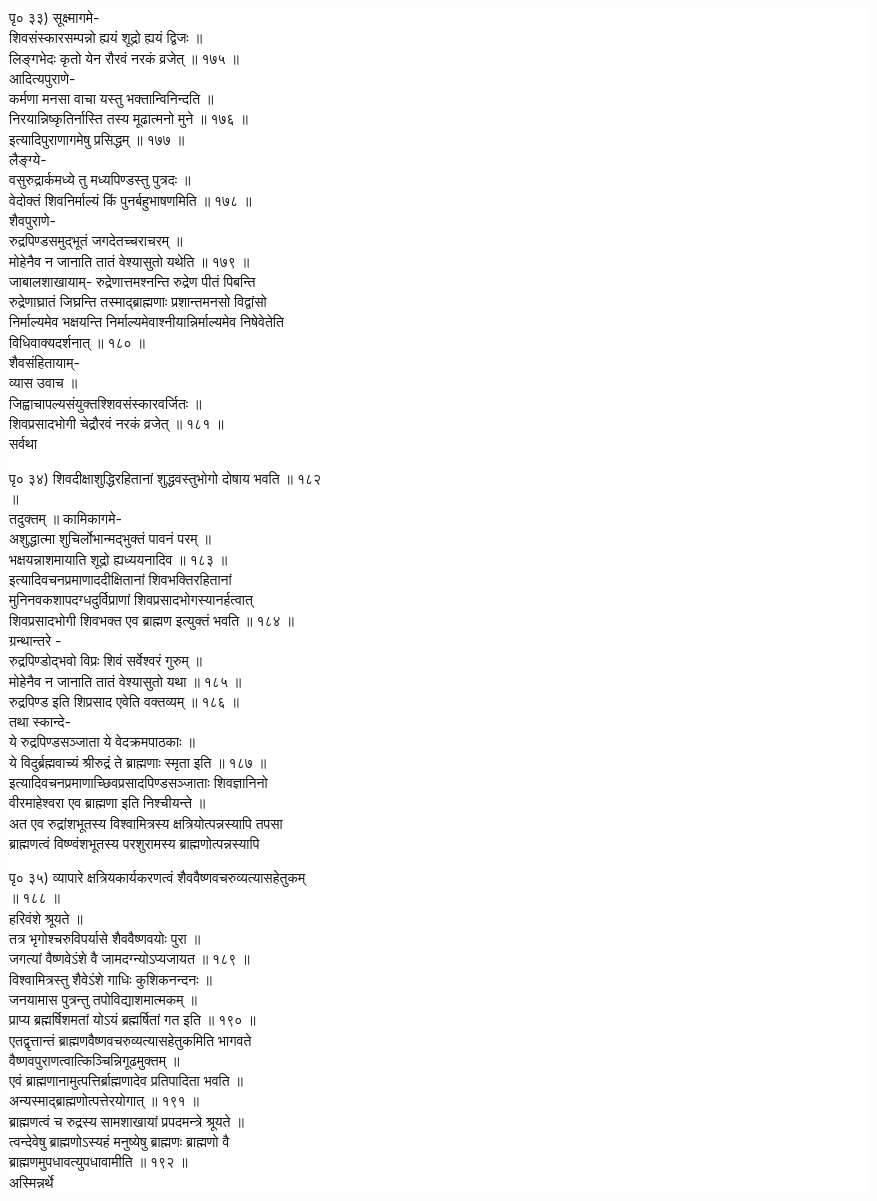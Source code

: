 पृ० ३३) सूक्ष्मागमे-   
शिवसंस्कारसम्पन्नो ह्ययं शूद्रो ह्ययं द्विजः ॥   
लिङ्गभेदः कृतो येन रौरवं नरकं व्रजेत् ॥ १७५ ॥   
आदित्यपुराणे-   
कर्मणा मनसा वाचा यस्तु भक्तान्विनिन्दति ॥   
निरयान्निष्कृतिर्नास्ति तस्य मूढात्मनो मुने ॥ १७६ ॥   
इत्यादिपुराणागमेषु प्रसिद्धम् ॥ १७७ ॥   
लैङ्ग्ये-   
वसुरुद्रार्कमध्ये तु मध्यपिण्डस्तु पुत्रदः ॥   
वेदोक्तं शिवनिर्माल्यं किं पुनर्बहुभाषणमिति ॥ १७८ ॥   
शैवपुराणे-  
रुद्रपिण्डसमुद्भूतं जगदेतच्चराचरम् ॥   
मोहेनैव न जानाति तातं वेश्यासुतो यथेति ॥ १७९ ॥   
जाबालशाखायाम्- रुद्रेणात्तमश्नन्ति रुद्रेण पीतं पिबन्ति   
रुद्रेणाघ्रातं जिघ्रन्ति तस्माद्ब्राह्मणाः प्रशान्तमनसो विद्वांसो   
निर्माल्यमेव भक्षयन्ति निर्माल्यमेवाश्नीयान्निर्माल्यमेव निषेवेतेति   
विधिवाक्यदर्शनात् ॥ १८० ॥   
शैवसंहितायाम्-  
व्यास उवाच ॥   
जिह्वाचापल्यसंयुक्तश्शिवसंस्कारवर्जितः ॥   
शिवप्रसादभोगी चेद्रौरवं नरकं व्रजेत् ॥ १८१ ॥   
सर्वथा   
  
पृ० ३४) शिवदीक्षाशुद्धिरहितानां शुद्धवस्तुभोगो दोषाय भवति ॥ १८२   
॥   
तदुक्तम् ॥ कामिकागमे-   
अशुद्धात्मा शुचिर्लोभान्मद्भुक्तं पावनं परम् ॥   
भक्षयन्नाशमायाति शूद्रो ह्यध्ययनादिव ॥ १८३ ॥   
इत्यादिवचनप्रमाणाददीक्षितानां शिवभक्तिरहितानां   
मुनिनवकशापदग्धदुर्विप्राणां शिवप्रसादभोगस्यानर्हत्वात्   
शिवप्रसादभोगी शिवभक्त एव ब्राह्मण इत्युक्तं भवति ॥ १८४ ॥   
ग्रन्थान्तरे -   
रुद्रपिण्डोद्भवो विप्रः शिवं सर्वेश्वरं गुरुम् ॥   
मोहेनैव न जानाति तातं वेश्यासुतो यथा ॥ १८५ ॥   
रुद्रपिण्ड इति शिप्रसाद एवेति वक्तव्यम् ॥ १८६ ॥   
तथा स्कान्दे-   
ये रुद्रपिण्डसञ्जाता ये वेदक्रमपाठकाः ॥   
ये विदुर्ब्रह्मवाच्यं श्रीरुद्रं ते ब्राह्मणाः स्मृता इति ॥ १८७ ॥   
इत्यादिवचनप्रमाणाच्छिवप्रसादपिण्डसञ्जाताः शिवज्ञानिनो   
वीरमाहेश्वरा एव ब्राह्मणा इति निश्चीयन्ते ॥   
अत एव रुद्रांशभूतस्य विश्वामित्रस्य क्षत्रियोत्पन्नस्यापि तपसा   
ब्राह्मणत्वं विष्ण्वंशभूतस्य परशुरामस्य ब्राह्मणोत्पन्नस्यापि   
  
पृ० ३५) व्यापारे क्षत्रियकार्यकरणत्वं शैववैष्णवचरुव्यत्यासहेतुकम्   
॥ १८८ ॥   
हरिवंशे श्रूयते ॥   
तत्र भृगोश्चरुविपर्यासे शैववैष्णवयोः पुरा ॥   
जगत्यां वैष्णवेऽंशे वै जामदग्न्योऽप्यजायत ॥ १८९ ॥   
विश्वामित्रस्तु शैवेऽंशे गाधिः कुशिकनन्दनः ॥   
जनयामास पुत्रन्तु तपोविद्याशमात्मकम् ॥   
प्राप्य ब्रह्मर्षिशमतां योऽयं ब्रह्मर्षितां गत इति ॥ १९० ॥   
एतद्वृत्तान्तं ब्राह्मणवैष्णवचरुव्यत्यासहेतुकमिति भागवते   
वैष्णवपुराणत्वात्किञ्चिन्निगूढमुक्तम् ॥   
एवं ब्राह्मणानामुत्पत्तिर्ब्राह्मणादेव प्रतिपादिता भवति ॥   
अन्यस्माद्ब्राह्मणोत्पत्तेरयोगात् ॥ १९१ ॥   
ब्राह्मणत्वं च रुद्रस्य सामशाखायां प्रपदमन्त्रे श्रूयते ॥   
त्वन्देवेषु ब्राह्मणोऽस्यहं मनुष्येषु ब्राह्मणः ब्राह्मणो वै   
ब्राह्मणमुपधावत्युपधावामीति ॥ १९२ ॥   
अस्मिन्नर्थे   
  